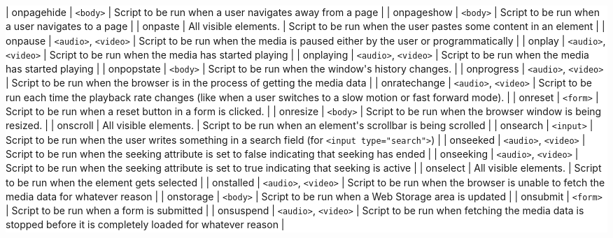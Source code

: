| onpagehide          | `<body>`                                                                                                                                  | Script to be run when a user navigates away from a page                                                                          |
| onpageshow          | `<body>`                                                                                                                                  | Script to be run when a user navigates to a page                                                                                 |
| onpaste             | All visible elements.                                                                                                                     | Script to be run when the user pastes some content in an element                                                                 |
| onpause             | `<audio>`, `<video>`                                                                                                                      | Script to be run when the media is paused either by the user or programmatically                                                 |
| onplay              | `<audio>`, `<video>`                                                                                                                      | Script to be run when the media has started playing                                                                              |
| onplaying           | `<audio>`, `<video>`                                                                                                                      | Script to be run when the media has started playing                                                                              |
| onpopstate          | `<body>`                                                                                                                                  | Script to be run when the window's history changes.                                                                              |
| onprogress          | `<audio>`, `<video>`                                                                                                                      | Script to be run when the browser is in the process of getting the media data                                                    |
| onratechange        | `<audio>`, `<video>`                                                                                                                      | Script to be run each time the playback rate changes (like when a user switches to a slow motion or fast forward mode).          |
| onreset             | `<form>`                                                                                                                                  | Script to be run when a reset button in a form is clicked.                                                                       |
| onresize            | `<body>`                                                                                                                                  | Script to be run when the browser window is being resized.                                                                       |
| onscroll            | All visible elements.                                                                                                                     | Script to be run when an element's scrollbar is being scrolled                                                                   |
| onsearch            | `<input>`                                                                                                                                 | Script to be run when the user writes something in a search field (for `<input type="search">`)                                  |
| onseeked            | `<audio>`, `<video>`                                                                                                                      | Script to be run when the seeking attribute is set to false indicating that seeking has ended                                    |
| onseeking           | `<audio>`, `<video>`                                                                                                                      | Script to be run when the seeking attribute is set to true indicating that seeking is active                                     |
| onselect            | All visible elements.                                                                                                                     | Script to be run when the element gets selected                                                                                  |
| onstalled           | `<audio>`, `<video>`                                                                                                                      | Script to be run when the browser is unable to fetch the media data for whatever reason                                          |
| onstorage           | `<body>`                                                                                                                                  | Script to be run when a Web Storage area is updated                                                                              |
| onsubmit            | `<form>`                                                                                                                                  | Script to be run when a form is submitted                                                                                        |
| onsuspend           | `<audio>`, `<video>`                                                                                                                      | Script to be run when fetching the media data is stopped before it is completely loaded for whatever reason                      |